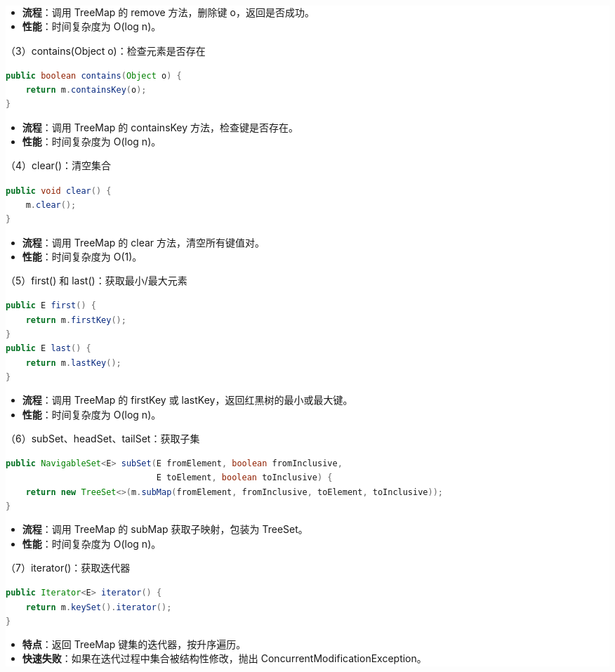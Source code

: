 - **流程**：调用 TreeMap 的 remove 方法，删除键 o，返回是否成功。
- **性能**：时间复杂度为 O(log n)。

（3）contains(Object o)：检查元素是否存在

```java
public boolean contains(Object o) {
    return m.containsKey(o);
}
```

- **流程**：调用 TreeMap 的 containsKey 方法，检查键是否存在。
- **性能**：时间复杂度为 O(log n)。

（4）clear()：清空集合

```java
public void clear() {
    m.clear();
}
```

- **流程**：调用 TreeMap 的 clear 方法，清空所有键值对。
- **性能**：时间复杂度为 O(1)。

（5）first() 和 last()：获取最小/最大元素

```java
public E first() {
    return m.firstKey();
}
public E last() {
    return m.lastKey();
}
```

- **流程**：调用 TreeMap 的 firstKey 或 lastKey，返回红黑树的最小或最大键。
- **性能**：时间复杂度为 O(log n)。

（6）subSet、headSet、tailSet：获取子集

```java
public NavigableSet<E> subSet(E fromElement, boolean fromInclusive,
                              E toElement, boolean toInclusive) {
    return new TreeSet<>(m.subMap(fromElement, fromInclusive, toElement, toInclusive));
}
```

- **流程**：调用 TreeMap 的 subMap 获取子映射，包装为 TreeSet。
- **性能**：时间复杂度为 O(log n)。

（7）iterator()：获取迭代器

```java
public Iterator<E> iterator() {
    return m.keySet().iterator();
}
```

- **特点**：返回 TreeMap 键集的迭代器，按升序遍历。
- **快速失败**：如果在迭代过程中集合被结构性修改，抛出 ConcurrentModificationException。
